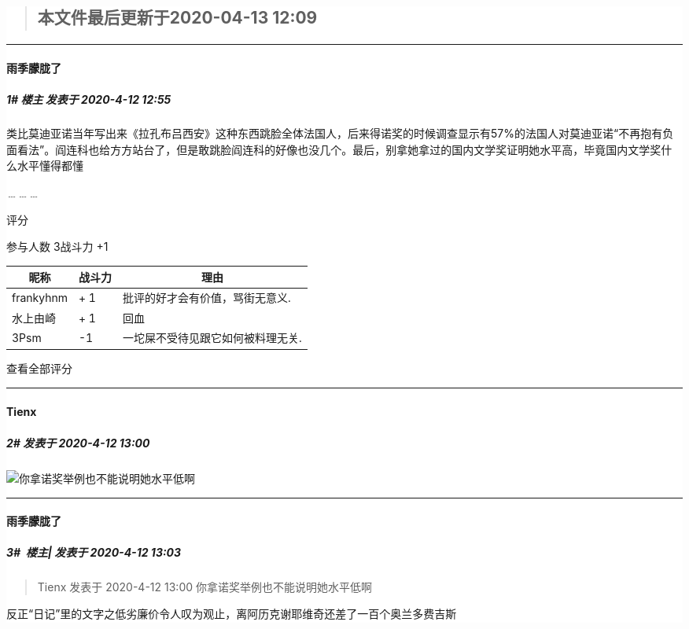 > ## **本文件最后更新于2020-04-13 12:09** 



-----

####  雨季朦胧了  
##### 1#       楼主       发表于 2020-4-12 12:55




类比莫迪亚诺当年写出来《拉孔布吕西安》这种东西跳脸全体法国人，后来得诺奖的时候调查显示有57%的法国人对莫迪亚诺“不再抱有负面看法”。阎连科也给方方站台了，但是敢跳脸阎连科的好像也没几个。最后，别拿她拿过的国内文学奖证明她水平高，毕竟国内文学奖什么水平懂得都懂



﹍﹍﹍

评分





 参与人数 3战斗力 +1

|昵称|战斗力|理由|
|----|---|---|
| frankyhnm| + 1|批评的好才会有价值，骂街无意义.|
| 水上由崎| + 1|回血|
| 3Psm|-1|一坨屎不受待见跟它如何被料理无关.|



查看全部评分






-----

####  Tienx  
##### 2#       发表于 2020-4-12 13:00



<img src="https://static.saraba1st.com/image/smiley/face2017/001.png" referrerpolicy="no-referrer">你拿诺奖举例也不能说明她水平低啊







-----

####  雨季朦胧了  
##### 3#         楼主| 发表于 2020-4-12 13:03



<blockquote>Tienx 发表于 2020-4-12 13:00
你拿诺奖举例也不能说明她水平低啊</blockquote>
反正“日记”里的文字之低劣廉价令人叹为观止，离阿历克谢耶维奇还差了一百个奥兰多费吉斯
